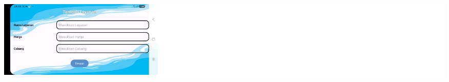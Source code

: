 <img src="app/src/main/res/drawable/picture/WhatsApp%20Image%202025-06-10%20at%2009.08.33%20%281%29.jpeg" alt="Screenshot" width="300"/>